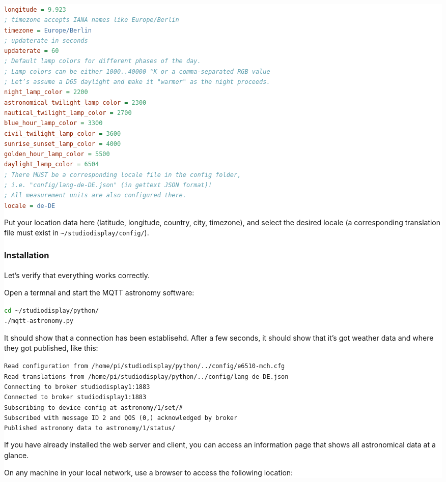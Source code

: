 ```ini
longitude = 9.923
; timezone accepts IANA names like Europe/Berlin
timezone = Europe/Berlin
; updaterate in seconds
updaterate = 60
; Default lamp colors for different phases of the day.
; Lamp colors can be either 1000..40000 °K or a comma-separated RGB value
; Let’s assume a D65 daylight and make it "warmer" as the night proceeds.
night_lamp_color = 2200
astronomical_twilight_lamp_color = 2300
nautical_twilight_lamp_color = 2700
blue_hour_lamp_color = 3300
civil_twilight_lamp_color = 3600
sunrise_sunset_lamp_color = 4000
golden_hour_lamp_color = 5500
daylight_lamp_color = 6504
; There MUST be a corresponding locale file in the config folder,
; i.e. "config/lang-de-DE.json" (in gettext JSON format)!
; All measurement units are also configured there.
locale = de-DE
```

Put your location data here (latitude, longitude, country, city, timezone), and select the desired locale (a corresponding translation file must exist in `~/studiodisplay/config/`).


### Installation

Let’s verify that everything works correctly.

Open a termnal and start the MQTT astronomy software:

```bash
cd ~/studiodisplay/python/
./mqtt-astronomy.py
```

It should show that a connection has been establisehd. After a few seconds, it should show that it’s got weather data and where they got published, like this:

```
Read configuration from /home/pi/studiodisplay/python/../config/e6510-mch.cfg
Read translations from /home/pi/studiodisplay/python/../config/lang-de-DE.json
Connecting to broker studiodisplay1:1883
Connected to broker studiodisplay1:1883
Subscribing to device config at astronomy/1/set/#
Subscribed with message ID 2 and QOS (0,) acknowledged by broker
Published astronomy data to astronomy/1/status/

```

If you have already installed the web server and client, you can access an information page that shows all astronomical data at a glance.

On any machine in your local network, use a browser to access the following location:
